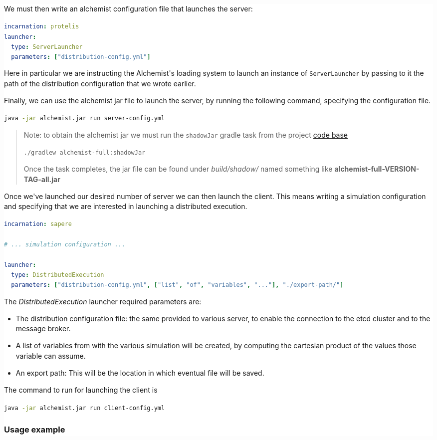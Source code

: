 We must then write an alchemist configuration file that launches the server:

```yaml
incarnation: protelis
launcher:
  type: ServerLauncher
  parameters: ["distribution-config.yml"]
```

Here in particular we are instructing the Alchemist's loading system to launch an instance of `ServerLauncher` by passing to it the path of the distribution configuration that we wrote earlier.

Finally, we can use the alchemist jar file to launch the server, by running the following command, specifying the configuration file.

```bash
java -jar alchemist.jar run server-config.yml 
```
> Note: to obtain the alchemist jar we must run the `shadowJar` gradle task from the project [code base](https://github.com/kelvin-olaiya/Alchemist/tree/chore/exam-distributed-systems)
> ``` bash
> ./gradlew alchemist-full:shadowJar
>```
> 
>Once the task completes, the jar file can be found under *build/shadow/*
> named something like **alchemist-full-VERSION-TAG-all.jar**

Once we've launched our desired number of server we can then launch the client. This means writing a simulation configuration and specifying that we are interested in launching a distributed execution.

```yaml
incarnation: sapere

# ... simulation configuration ...

launcher:
  type: DistributedExecution
  parameters: ["distribution-config.yml", ["list", "of", "variables", "..."], "./export-path/"]
```

The *DistributedExecution* launcher required parameters are:

* The distribution configuration file: the same provided to various server, to enable the connection to the etcd cluster and to the message broker.

* A list of variables from with the various simulation will be created, by computing the cartesian product of the values those variable can assume.

* An export path: This will be the location in which eventual file will be saved.

The command to run for launching the client is

```bash
java -jar alchemist.jar run client-config.yml
```

### Usage example


[^alchemist]: https://alchemistsimulator.github.io
[^protobuf]: https://protobuf.dev/
[^etcd]: https://etcd.io
[^rabbitmq]: https://www.rabbitmq.com/